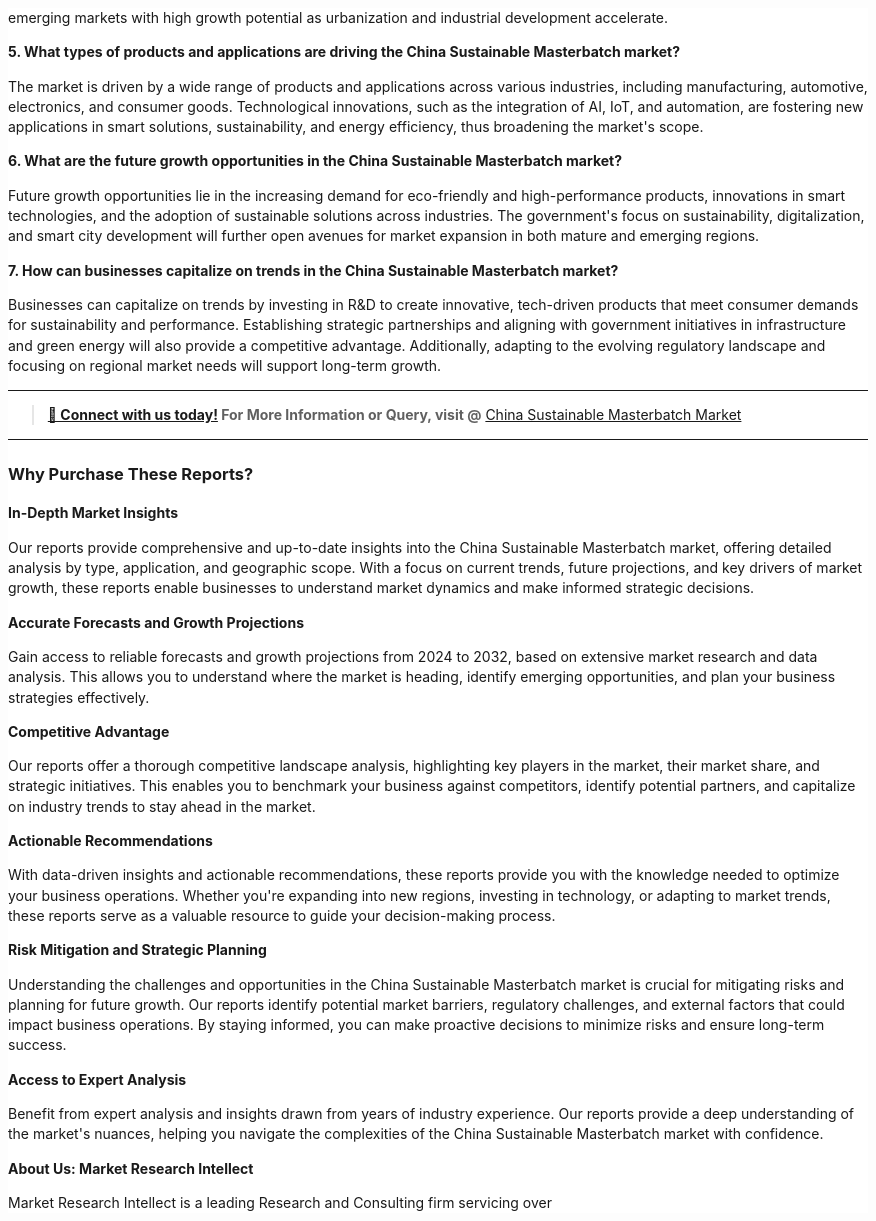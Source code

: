 emerging markets with high growth potential as urbanization and industrial development accelerate.</p><p class="" data-start="1951" data-end="2402"><strong data-start="1951" data-end="2032">5. What types of products and applications are driving the China Sustainable Masterbatch market?</strong></p><p class="" data-start="1951" data-end="2402">The market is driven by a wide range of products and applications across various industries, including manufacturing, automotive, electronics, and consumer goods. Technological innovations, such as the integration of AI, IoT, and automation, are fostering new applications in smart solutions, sustainability, and energy efficiency, thus broadening the market's scope.</p><p class="" data-start="2404" data-end="2849"><strong data-start="2404" data-end="2477">6. What are the future growth opportunities in the China Sustainable Masterbatch market?</strong></p><p class="" data-start="2404" data-end="2849">Future growth opportunities lie in the increasing demand for eco-friendly and high-performance products, innovations in smart technologies, and the adoption of sustainable solutions across industries. The government's focus on sustainability, digitalization, and smart city development will further open avenues for market expansion in both mature and emerging regions.</p><p class="" data-start="2851" data-end="3371"><strong data-start="2851" data-end="2923">7. How can businesses capitalize on trends in the China Sustainable Masterbatch market?</strong></p><p class="" data-start="2851" data-end="3371">Businesses can capitalize on trends by investing in R&amp;D to create innovative, tech-driven products that meet consumer demands for sustainability and performance. Establishing strategic partnerships and aligning with government initiatives in infrastructure and green energy will also provide a competitive advantage. Additionally, adapting to the evolving regulatory landscape and focusing on regional market needs will support long-term growth.</p><hr /><blockquote><p><span class="font-[700]"><strong><a href="https://www.marketresearchintellect.com/product/global-sustainable-masterbatch-market/?utm_source=Linkedin&utm_medium=832">📩 Connect with us today!</a> For More Information or Query, visit&nbsp;@</strong>&nbsp;</span><span class="font-[700]"><a href="https://www.marketresearchintellect.com/product/global-sustainable-masterbatch-market/?utm_source=Linkedin&utm_medium=832" target="_blank" data-tracking-control-name="article-ssr-frontend-pulse_little-text-block" data-tracking-will-navigate="" data-test-link="">China Sustainable Masterbatch Market</a></span></p></blockquote><hr /><h3 class="" data-start="164" data-end="199"><strong data-start="168" data-end="199">Why Purchase These Reports?</strong></h3><p class="" data-start="201" data-end="575"><strong data-start="201" data-end="229">In-Depth Market Insights</strong></p><p class="" data-start="201" data-end="575">Our reports provide comprehensive and up-to-date insights into the China Sustainable Masterbatch market, offering detailed analysis by type, application, and geographic scope. With a focus on current trends, future projections, and key drivers of market growth, these reports enable businesses to understand market dynamics and make informed strategic decisions.</p><p class="" data-start="577" data-end="893"><strong data-start="577" data-end="622">Accurate Forecasts and Growth Projections</strong></p><p class="" data-start="577" data-end="893">Gain access to reliable forecasts and growth projections from 2024 to 2032, based on extensive market research and data analysis. This allows you to understand where the market is heading, identify emerging opportunities, and plan your business strategies effectively.</p><p class="" data-start="895" data-end="1227"><strong data-start="895" data-end="920">Competitive Advantage</strong></p><p class="" data-start="895" data-end="1227">Our reports offer a thorough competitive landscape analysis, highlighting key players in the market, their market share, and strategic initiatives. This enables you to benchmark your business against competitors, identify potential partners, and capitalize on industry trends to stay ahead in the market.</p><p class="" data-start="1229" data-end="1589"><strong data-start="1229" data-end="1259">Actionable Recommendations</strong></p><p class="" data-start="1229" data-end="1589">With data-driven insights and actionable recommendations, these reports provide you with the knowledge needed to optimize your business operations. Whether you're expanding into new regions, investing in technology, or adapting to market trends, these reports serve as a valuable resource to guide your decision-making process.</p><p class="" data-start="1591" data-end="2004"><strong data-start="1591" data-end="1633">Risk Mitigation and Strategic Planning</strong></p><p class="" data-start="1591" data-end="2004">Understanding the challenges and opportunities in the China Sustainable Masterbatch market is crucial for mitigating risks and planning for future growth. Our reports identify potential market barriers, regulatory challenges, and external factors that could impact business operations. By staying informed, you can make proactive decisions to minimize risks and ensure long-term success.</p><p class="" data-start="2006" data-end="2266"><strong data-start="2006" data-end="2035">Access to Expert Analysis</strong></p><p class="" data-start="2006" data-end="2266">Benefit from expert analysis and insights drawn from years of industry experience. Our reports provide a deep understanding of the market's nuances, helping you navigate the complexities of the China Sustainable Masterbatch market with confidence.</p><p><strong><span class="font-[700]">About Us: Market Research Intellect</span></strong></p><p><span class="">Market Research Intellect is a leading Research and Consulting firm servicing over